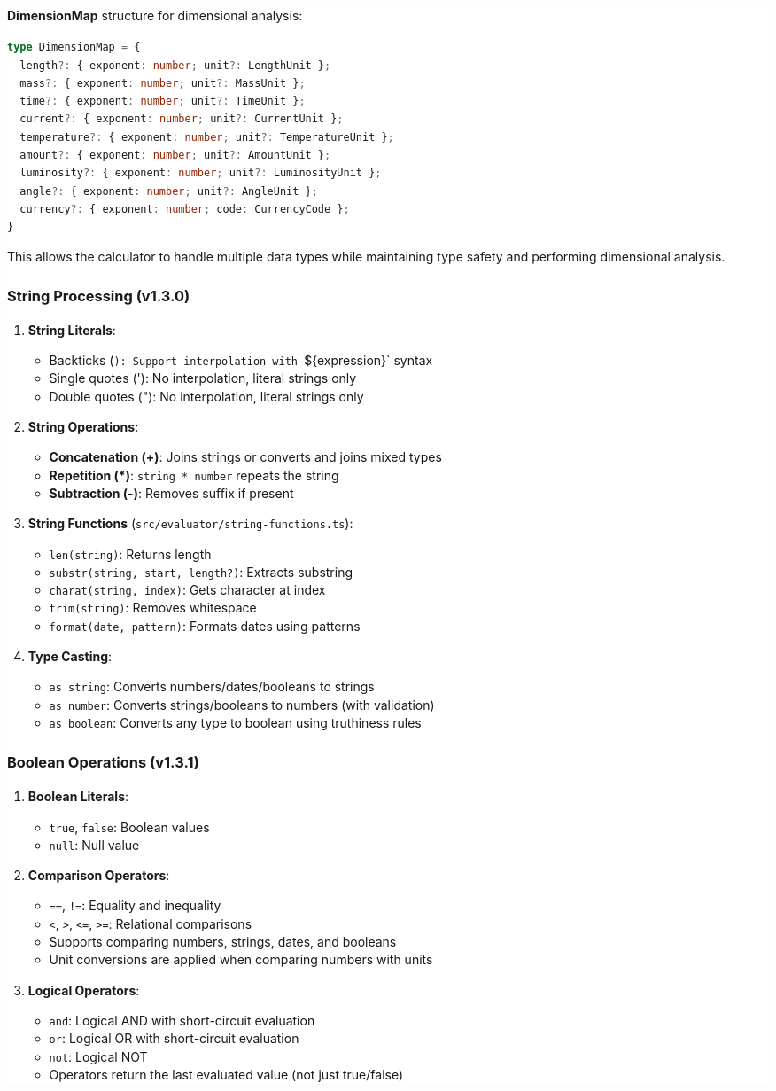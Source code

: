 **DimensionMap** structure for dimensional analysis:
```typescript
type DimensionMap = {
  length?: { exponent: number; unit?: LengthUnit };
  mass?: { exponent: number; unit?: MassUnit };
  time?: { exponent: number; unit?: TimeUnit };
  current?: { exponent: number; unit?: CurrentUnit };
  temperature?: { exponent: number; unit?: TemperatureUnit };
  amount?: { exponent: number; unit?: AmountUnit };
  luminosity?: { exponent: number; unit?: LuminosityUnit };
  angle?: { exponent: number; unit?: AngleUnit };
  currency?: { exponent: number; code: CurrencyCode };
}
```

This allows the calculator to handle multiple data types while maintaining type safety and performing dimensional analysis.

### String Processing (v1.3.0)

1. **String Literals**:
   - Backticks (`): Support interpolation with `${expression}` syntax
   - Single quotes ('): No interpolation, literal strings only
   - Double quotes ("): No interpolation, literal strings only

2. **String Operations**:
   - **Concatenation (+)**: Joins strings or converts and joins mixed types
   - **Repetition (*)**: `string * number` repeats the string
   - **Subtraction (-)**: Removes suffix if present

3. **String Functions** (`src/evaluator/string-functions.ts`):
   - `len(string)`: Returns length
   - `substr(string, start, length?)`: Extracts substring
   - `charat(string, index)`: Gets character at index
   - `trim(string)`: Removes whitespace
   - `format(date, pattern)`: Formats dates using patterns

4. **Type Casting**:
   - `as string`: Converts numbers/dates/booleans to strings
   - `as number`: Converts strings/booleans to numbers (with validation)
   - `as boolean`: Converts any type to boolean using truthiness rules

### Boolean Operations (v1.3.1)

1. **Boolean Literals**:
   - `true`, `false`: Boolean values
   - `null`: Null value

2. **Comparison Operators**:
   - `==`, `!=`: Equality and inequality
   - `<`, `>`, `<=`, `>=`: Relational comparisons
   - Supports comparing numbers, strings, dates, and booleans
   - Unit conversions are applied when comparing numbers with units

3. **Logical Operators**:
   - `and`: Logical AND with short-circuit evaluation
   - `or`: Logical OR with short-circuit evaluation
   - `not`: Logical NOT
   - Operators return the last evaluated value (not just true/false)
